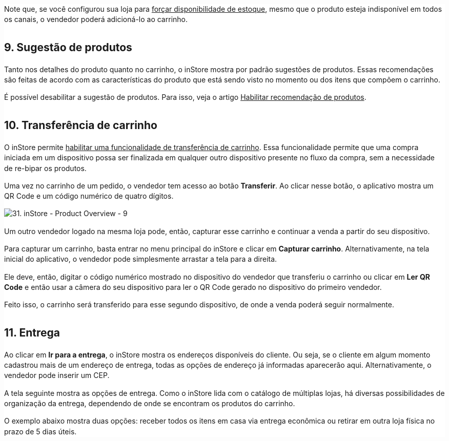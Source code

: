 Note que, se você configurou sua loja para [forçar disponibilidade de estoque](https://help.vtex.com/pt/tracks/instore-customizations--1z9kBm12oBPyVNDo1ivVc2/2SgRUekV8FO4lg2aO6YTmh), mesmo que o produto esteja indisponível em todos os canais, o vendedor poderá adicioná-lo ao carrinho.

## 9. Sugestão de produtos

Tanto nos detalhes do produto quanto no carrinho, o inStore mostra por padrão sugestões de produtos. Essas recomendações são feitas de acordo com as características do produto que está sendo visto no momento ou dos itens que compõem o carrinho.

É possível desabilitar a sugestão de produtos. Para isso, veja o artigo [Habilitar recomendação de produtos](https://help.vtex.com/pt/tracks/instore-customizations--1z9kBm12oBPyVNDo1ivVc2/321NRjb9YjABQPReJJ5wr2).

## 10. Transferência de carrinho

O inStore permite [habilitar uma funcionalidade de transferência de carrinho](https://help.vtex.com/pt/tracks/instore-customizations--1z9kBm12oBPyVNDo1ivVc2/1PqUW2NuQzaVxTJp0lBK0r). Essa funcionalidade permite que uma compra iniciada em um dispositivo possa ser finalizada em qualquer outro dispositivo presente no fluxo da compra, sem a necessidade de re-bipar os produtos.

Uma vez no carrinho de um pedido, o vendedor tem acesso ao botão __Transferir__. Ao clicar nesse botão, o aplicativo mostra um QR Code e um código numérico de quatro dígitos.

![31. inStore - Product Overview - 9](//images.ctfassets.net/alneenqid6w5/3pefz4lrKG7nWWZpJjmR5N/c1149aec863d3554fb2ea67cc79d97ba/31._inStore_-_Product_Overview_-_9.png)

Um outro vendedor logado na mesma loja pode, então, capturar esse carrinho e continuar a venda a partir do seu dispositivo.

Para capturar um carrinho, basta entrar no menu principal do inStore e clicar em __Capturar carrinho__. Alternativamente, na tela inicial do aplicativo, o vendedor pode simplesmente arrastar a tela para a direita.

Ele deve, então, digitar o código numérico mostrado no dispositivo do vendedor que transferiu o carrinho ou clicar em __Ler QR Code__ e então usar a câmera do seu dispositivo para ler o QR Code gerado no dispositivo do primeiro vendedor.

Feito isso, o carrinho será transferido para esse segundo dispositivo, de onde a venda poderá seguir normalmente.

## 11. Entrega

Ao clicar em __Ir para a entrega__, o inStore mostra os endereços disponíveis do cliente. Ou seja, se o cliente em algum momento cadastrou mais de um endereço de entrega, todas as opções de endereço já informadas aparecerão aqui.
Alternativamente, o vendedor pode inserir um CEP.

A tela seguinte mostra as opções de entrega. Como o inStore lida com o catálogo de múltiplas lojas, há diversas possibilidades de organização da entrega, dependendo de onde se encontram os produtos do carrinho.

O exemplo abaixo mostra duas opções: receber todos os itens em casa via entrega econômica ou retirar em outra loja física no prazo de 5 dias úteis.
